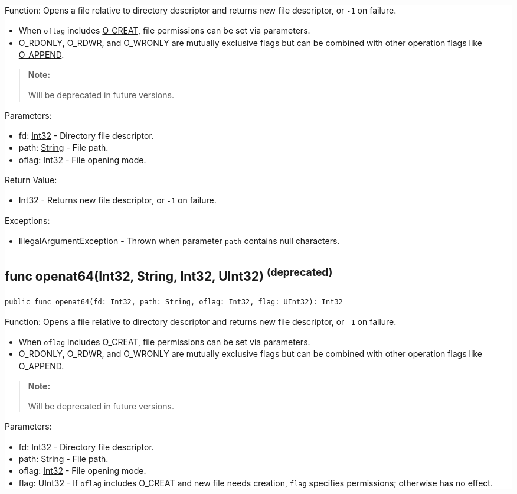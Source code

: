 Function: Opens a file relative to directory descriptor and returns new file descriptor, or `-1` on failure.

- When `oflag` includes [O_CREAT](posix_package_constants_vars.md#const-o_creat-deprecated), file permissions can be set via parameters.
- [O_RDONLY](posix_package_constants_vars.md#const-o_rdonly-deprecated), [O_RDWR](posix_package_constants_vars.md#const-o_rdwr-deprecated), and [O_WRONLY](posix_package_constants_vars.md#const-o_wronly-deprecated) are mutually exclusive flags but can be combined with other operation flags like [O_APPEND](posix_package_constants_vars.md#const-o_append-deprecated).

> **Note:**
>
> Will be deprecated in future versions.

Parameters:

- fd: [Int32](../../core/core_package_api/core_package_intrinsics.md#int32) - Directory file descriptor.
- path: [String](../../core/core_package_api/core_package_structs.md#struct-string) - File path.
- oflag: [Int32](../../core/core_package_api/core_package_intrinsics.md#int32) - File opening mode.

Return Value:

- [Int32](../../core/core_package_api/core_package_intrinsics.md#int32) - Returns new file descriptor, or `-1` on failure.

Exceptions:

- [IllegalArgumentException](../../core/core_package_api/core_package_exceptions.md#class-illegalargumentexception) - Thrown when parameter `path` contains null characters.

## func openat64(Int32, String, Int32, UInt32) <sup>(deprecated)</sup>

```cangjie
public func openat64(fd: Int32, path: String, oflag: Int32, flag: UInt32): Int32
```

Function: Opens a file relative to directory descriptor and returns new file descriptor, or `-1` on failure.

- When `oflag` includes [O_CREAT](posix_package_constants_vars.md#const-o_creat-deprecated), file permissions can be set via parameters.
- [O_RDONLY](posix_package_constants_vars.md#const-o_rdonly-deprecated), [O_RDWR](posix_package_constants_vars.md#const-o_rdwr-deprecated), and [O_WRONLY](posix_package_constants_vars.md#const-o_wronly-deprecated) are mutually exclusive flags but can be combined with other operation flags like [O_APPEND](posix_package_constants_vars.md#const-o_append-deprecated).

> **Note:**
>
> Will be deprecated in future versions.

Parameters:

- fd: [Int32](../../core/core_package_api/core_package_intrinsics.md#int32) - Directory file descriptor.
- path: [String](../../core/core_package_api/core_package_structs.md#struct-string) - File path.
- oflag: [Int32](../../core/core_package_api/core_package_intrinsics.md#int32) - File opening mode.
- flag: [UInt32](../../core/core_package_api/core_package_intrinsics.md#uint32) - If `oflag` includes [O_CREAT](posix_package_constants_vars.md#const-o_creat-deprecated) and new file needs creation, `flag` specifies permissions; otherwise has no effect.
